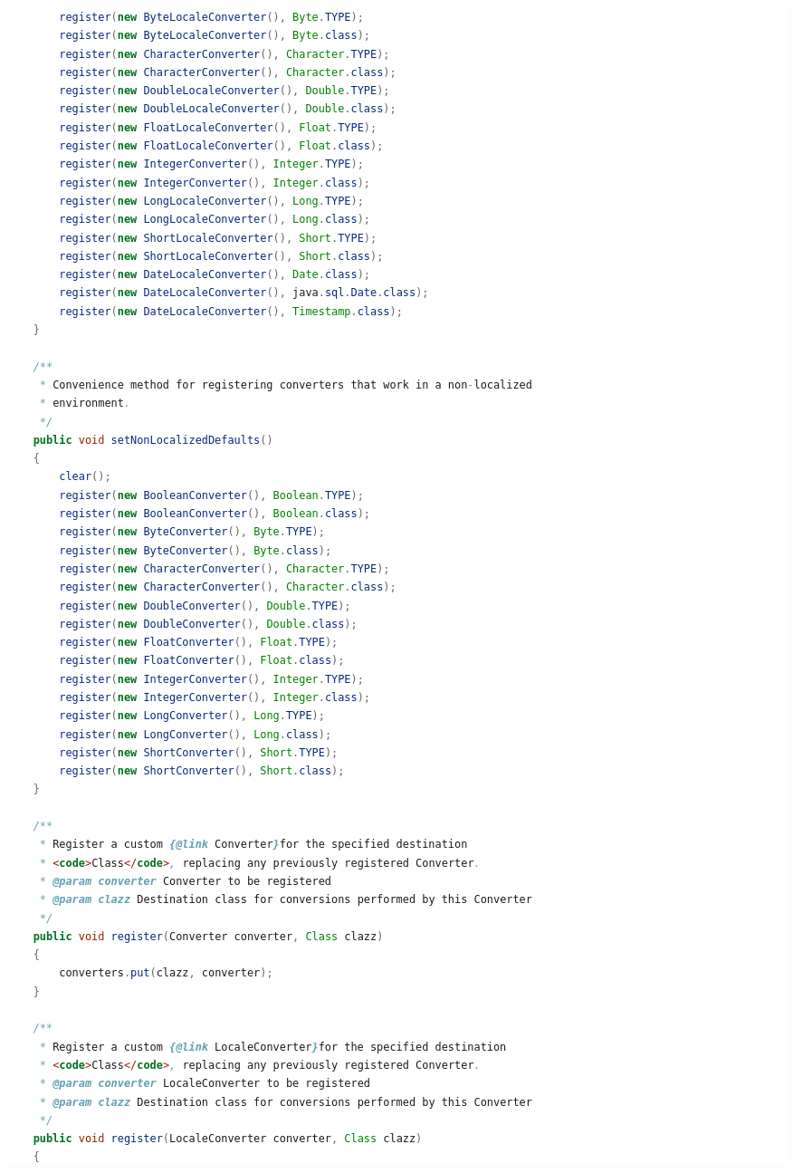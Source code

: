 ```java
        register(new ByteLocaleConverter(), Byte.TYPE);
        register(new ByteLocaleConverter(), Byte.class);
        register(new CharacterConverter(), Character.TYPE);
        register(new CharacterConverter(), Character.class);
        register(new DoubleLocaleConverter(), Double.TYPE);
        register(new DoubleLocaleConverter(), Double.class);
        register(new FloatLocaleConverter(), Float.TYPE);
        register(new FloatLocaleConverter(), Float.class);
        register(new IntegerConverter(), Integer.TYPE);
        register(new IntegerConverter(), Integer.class);
        register(new LongLocaleConverter(), Long.TYPE);
        register(new LongLocaleConverter(), Long.class);
        register(new ShortLocaleConverter(), Short.TYPE);
        register(new ShortLocaleConverter(), Short.class);
        register(new DateLocaleConverter(), Date.class);
        register(new DateLocaleConverter(), java.sql.Date.class);
        register(new DateLocaleConverter(), Timestamp.class);
    }

    /**
     * Convenience method for registering converters that work in a non-localized
     * environment.
     */
    public void setNonLocalizedDefaults()
    {
        clear();
        register(new BooleanConverter(), Boolean.TYPE);
        register(new BooleanConverter(), Boolean.class);
        register(new ByteConverter(), Byte.TYPE);
        register(new ByteConverter(), Byte.class);
        register(new CharacterConverter(), Character.TYPE);
        register(new CharacterConverter(), Character.class);
        register(new DoubleConverter(), Double.TYPE);
        register(new DoubleConverter(), Double.class);
        register(new FloatConverter(), Float.TYPE);
        register(new FloatConverter(), Float.class);
        register(new IntegerConverter(), Integer.TYPE);
        register(new IntegerConverter(), Integer.class);
        register(new LongConverter(), Long.TYPE);
        register(new LongConverter(), Long.class);
        register(new ShortConverter(), Short.TYPE);
        register(new ShortConverter(), Short.class);
    }

    /**
     * Register a custom {@link Converter}for the specified destination
     * <code>Class</code>, replacing any previously registered Converter.
     * @param converter Converter to be registered
     * @param clazz Destination class for conversions performed by this Converter
     */
    public void register(Converter converter, Class clazz)
    {
        converters.put(clazz, converter);
    }

    /**
     * Register a custom {@link LocaleConverter}for the specified destination
     * <code>Class</code>, replacing any previously registered Converter.
     * @param converter LocaleConverter to be registered
     * @param clazz Destination class for conversions performed by this Converter
     */
    public void register(LocaleConverter converter, Class clazz)
    {
```